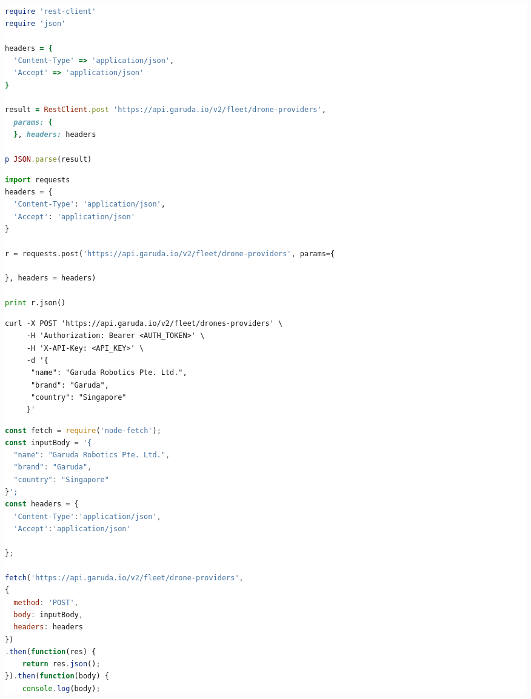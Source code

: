 ```ruby
require 'rest-client'
require 'json'

headers = {
  'Content-Type' => 'application/json',
  'Accept' => 'application/json'
}

result = RestClient.post 'https://api.garuda.io/v2/fleet/drone-providers',
  params: {
  }, headers: headers

p JSON.parse(result)

```

```python
import requests
headers = {
  'Content-Type': 'application/json',
  'Accept': 'application/json'
}

r = requests.post('https://api.garuda.io/v2/fleet/drone-providers', params={

}, headers = headers)

print r.json()

```

```shell
curl -X POST 'https://api.garuda.io/v2/fleet/drones-providers' \
     -H 'Authorization: Bearer <AUTH_TOKEN>' \
     -H 'X-API-Key: <API_KEY>' \
     -d '{
      "name": "Garuda Robotics Pte. Ltd.",
      "brand": "Garuda",
      "country": "Singapore"
     }'
```

```javascript
const fetch = require('node-fetch');
const inputBody = '{
  "name": "Garuda Robotics Pte. Ltd.",
  "brand": "Garuda",
  "country": "Singapore"
}';
const headers = {
  'Content-Type':'application/json',
  'Accept':'application/json'

};

fetch('https://api.garuda.io/v2/fleet/drone-providers',
{
  method: 'POST',
  body: inputBody,
  headers: headers
})
.then(function(res) {
    return res.json();
}).then(function(body) {
    console.log(body);
```